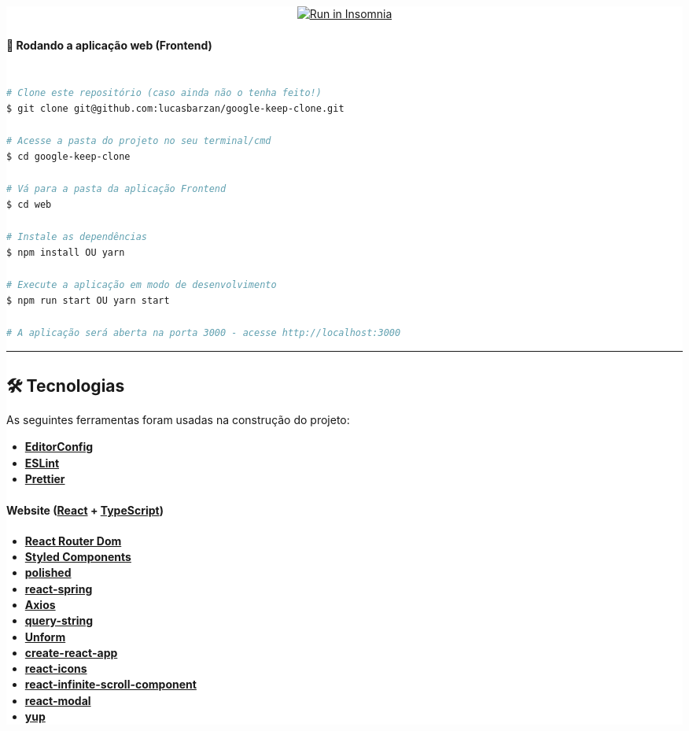 <p align="center">
  <a href="https://github.com/lucasbarzan/google-keep-clone/blob/master/Insomnia_API_Keep_Clone.json" target="_blank"><img src="https://insomnia.rest/images/run.svg" alt="Run in Insomnia"></a>
</p>


#### 🧭 Rodando a aplicação web (Frontend) <a name="rodando-a-aplicacao-web-frontend"></a>

```bash

# Clone este repositório (caso ainda não o tenha feito!)
$ git clone git@github.com:lucasbarzan/google-keep-clone.git

# Acesse a pasta do projeto no seu terminal/cmd
$ cd google-keep-clone

# Vá para a pasta da aplicação Frontend
$ cd web

# Instale as dependências
$ npm install OU yarn

# Execute a aplicação em modo de desenvolvimento
$ npm run start OU yarn start

# A aplicação será aberta na porta 3000 - acesse http://localhost:3000

```

---

## 🛠 Tecnologias <a name="tecnologias"></a>

As seguintes ferramentas foram usadas na construção do projeto:

-   **[EditorConfig](https://editorconfig.org/)**
-   **[ESLint](https://eslint.org/)**
-   **[Prettier](https://prettier.io/)**

#### **Website**  ([React](https://reactjs.org/)  +  [TypeScript](https://www.typescriptlang.org/)) <a name="tecnologias-website"></a>

-   **[React Router Dom](https://github.com/ReactTraining/react-router/tree/master/packages/react-router-dom)**
-   **[Styled Components](https://styled-components.com/)**
-   **[polished](https://polished.js.org/)**
-   **[react-spring](https://www.react-spring.io/)**
-   **[Axios](https://github.com/axios/axios)**
-   **[query-string](https://www.npmjs.com/package/query-string)**
-   **[Unform](https://github.com/Rocketseat/unform)**
-   **[create-react-app](https://github.com/facebook/create-react-app)**
-   **[react-icons](https://react-icons.github.io/react-icons/)**
-   **[react-infinite-scroll-component](https://www.npmjs.com/package/react-infinite-scroll-component)**
-   **[react-modal](https://www.npmjs.com/package/react-modal)**
-   **[yup](https://github.com/jquense/yup)**
